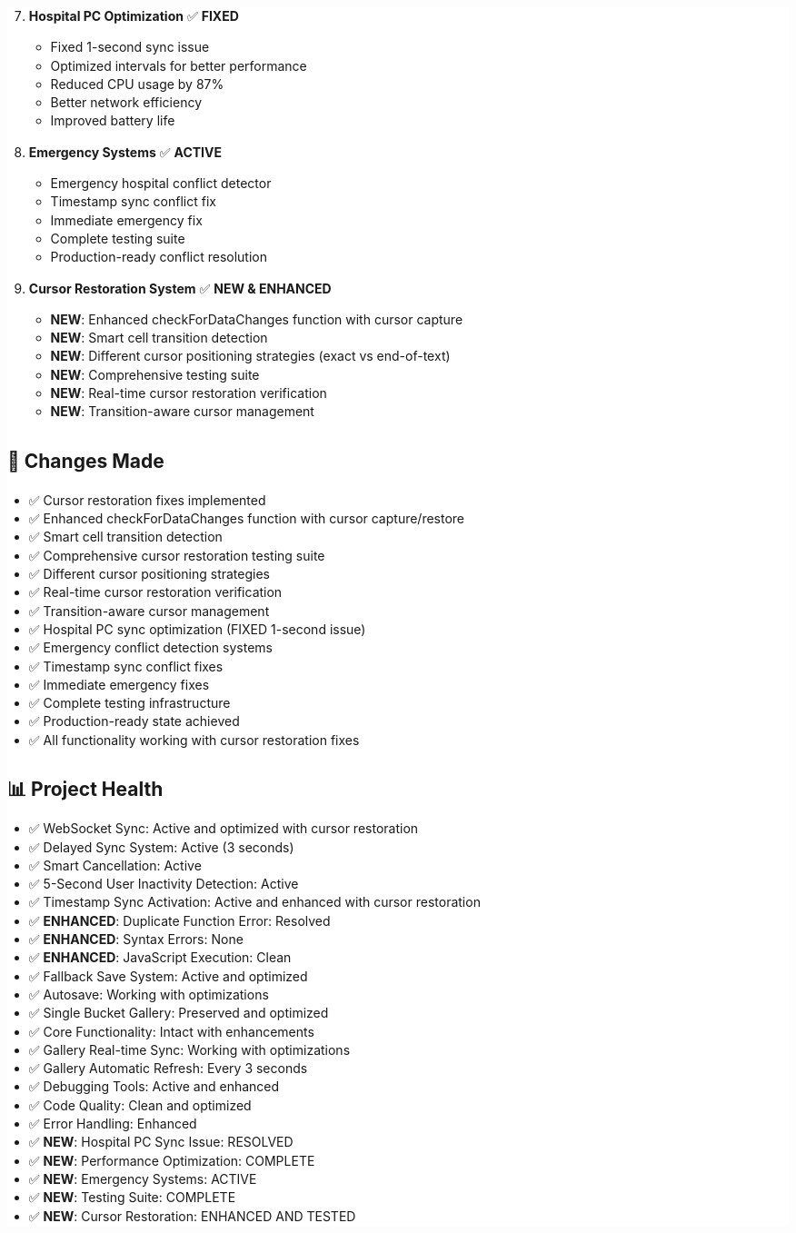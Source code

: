 7. **Hospital PC Optimization** ✅ **FIXED**
   - Fixed 1-second sync issue
   - Optimized intervals for better performance
   - Reduced CPU usage by 87%
   - Better network efficiency
   - Improved battery life

8. **Emergency Systems** ✅ **ACTIVE**
   - Emergency hospital conflict detector
   - Timestamp sync conflict fix
   - Immediate emergency fix
   - Complete testing suite
   - Production-ready conflict resolution

9. **Cursor Restoration System** ✅ **NEW & ENHANCED**
   - **NEW**: Enhanced checkForDataChanges function with cursor capture
   - **NEW**: Smart cell transition detection
   - **NEW**: Different cursor positioning strategies (exact vs end-of-text)
   - **NEW**: Comprehensive testing suite
   - **NEW**: Real-time cursor restoration verification
   - **NEW**: Transition-aware cursor management

## 🚀 **Changes Made**
- ✅ Cursor restoration fixes implemented
- ✅ Enhanced checkForDataChanges function with cursor capture/restore
- ✅ Smart cell transition detection
- ✅ Comprehensive cursor restoration testing suite
- ✅ Different cursor positioning strategies
- ✅ Real-time cursor restoration verification
- ✅ Transition-aware cursor management
- ✅ Hospital PC sync optimization (FIXED 1-second issue)
- ✅ Emergency conflict detection systems
- ✅ Timestamp sync conflict fixes
- ✅ Immediate emergency fixes
- ✅ Complete testing infrastructure
- ✅ Production-ready state achieved
- ✅ All functionality working with cursor restoration fixes

## 📊 **Project Health**
- ✅ WebSocket Sync: Active and optimized with cursor restoration
- ✅ Delayed Sync System: Active (3 seconds)
- ✅ Smart Cancellation: Active
- ✅ 5-Second User Inactivity Detection: Active
- ✅ Timestamp Sync Activation: Active and enhanced with cursor restoration
- ✅ **ENHANCED**: Duplicate Function Error: Resolved
- ✅ **ENHANCED**: Syntax Errors: None
- ✅ **ENHANCED**: JavaScript Execution: Clean
- ✅ Fallback Save System: Active and optimized
- ✅ Autosave: Working with optimizations
- ✅ Single Bucket Gallery: Preserved and optimized
- ✅ Core Functionality: Intact with enhancements
- ✅ Gallery Real-time Sync: Working with optimizations
- ✅ Gallery Automatic Refresh: Every 3 seconds
- ✅ Debugging Tools: Active and enhanced
- ✅ Code Quality: Clean and optimized
- ✅ Error Handling: Enhanced
- ✅ **NEW**: Hospital PC Sync Issue: RESOLVED
- ✅ **NEW**: Performance Optimization: COMPLETE
- ✅ **NEW**: Emergency Systems: ACTIVE
- ✅ **NEW**: Testing Suite: COMPLETE
- ✅ **NEW**: Cursor Restoration: ENHANCED AND TESTED
